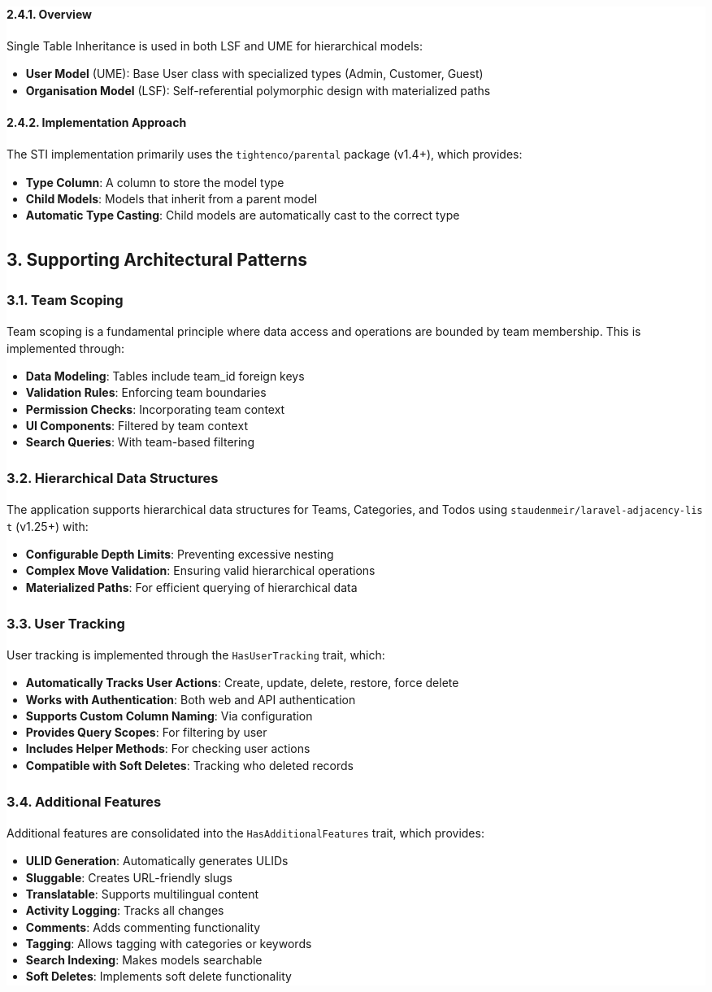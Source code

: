 #### 2.4.1. Overview

Single Table Inheritance is used in both LSF and UME for hierarchical models:

- **User Model** (UME): Base User class with specialized types (Admin, Customer, Guest)
- **Organisation Model** (LSF): Self-referential polymorphic design with materialized paths

#### 2.4.2. Implementation Approach

The STI implementation primarily uses the `tightenco/parental` package (v1.4+), which provides:

- **Type Column**: A column to store the model type
- **Child Models**: Models that inherit from a parent model
- **Automatic Type Casting**: Child models are automatically cast to the correct type

## 3. Supporting Architectural Patterns

### 3.1. Team Scoping

Team scoping is a fundamental principle where data access and operations are bounded by team membership. This is implemented through:

- **Data Modeling**: Tables include team_id foreign keys
- **Validation Rules**: Enforcing team boundaries
- **Permission Checks**: Incorporating team context
- **UI Components**: Filtered by team context
- **Search Queries**: With team-based filtering

### 3.2. Hierarchical Data Structures

The application supports hierarchical data structures for Teams, Categories, and Todos using `staudenmeir/laravel-adjacency-list` (v1.25+) with:

- **Configurable Depth Limits**: Preventing excessive nesting
- **Complex Move Validation**: Ensuring valid hierarchical operations
- **Materialized Paths**: For efficient querying of hierarchical data

### 3.3. User Tracking

User tracking is implemented through the `HasUserTracking` trait, which:

- **Automatically Tracks User Actions**: Create, update, delete, restore, force delete
- **Works with Authentication**: Both web and API authentication
- **Supports Custom Column Naming**: Via configuration
- **Provides Query Scopes**: For filtering by user
- **Includes Helper Methods**: For checking user actions
- **Compatible with Soft Deletes**: Tracking who deleted records

### 3.4. Additional Features

Additional features are consolidated into the `HasAdditionalFeatures` trait, which provides:

- **ULID Generation**: Automatically generates ULIDs
- **Sluggable**: Creates URL-friendly slugs
- **Translatable**: Supports multilingual content
- **Activity Logging**: Tracks all changes
- **Comments**: Adds commenting functionality
- **Tagging**: Allows tagging with categories or keywords
- **Search Indexing**: Makes models searchable
- **Soft Deletes**: Implements soft delete functionality
